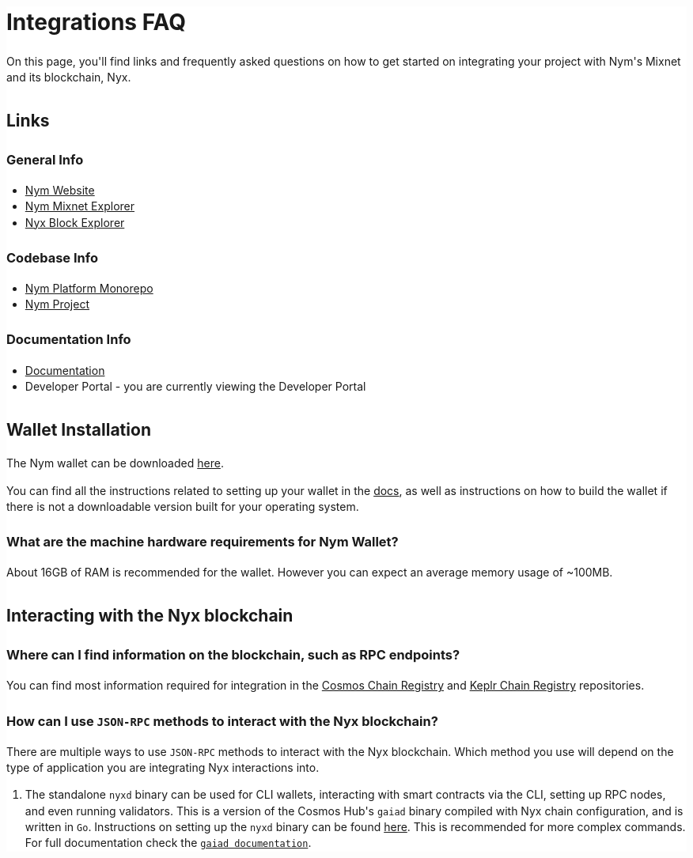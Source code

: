 # Integrations FAQ

On this page, you'll find links and frequently asked questions on how to get started on integrating your project with Nym's Mixnet and its blockchain, Nyx. 

## Links
### General Info 
* [Nym Website](https://nymtech.net/)
* [Nym Mixnet Explorer](https://explorer.nymtech.net/)
* [Nyx Block Explorer](https://nym.explorers.guru/)

### Codebase Info
* [Nym Platform Monorepo](https://github.com/nymtech/nym/)
* [Nym Project](https://github.com/nymtech/)

### Documentation Info
* [Documentation](https://nymtech.net/docs/) 
* Developer Portal - you are currently viewing the Developer Portal 

## Wallet Installation 
The Nym wallet can be downloaded [here](https://nymtech.net/download/). 

You can find all the instructions related to setting up your wallet in the [docs](https://nymtech.net/docs/wallet/desktop-wallet.html), as well as instructions on how to build the wallet if there is not a downloadable version built for your operating system. 

### What are the machine hardware requirements for Nym Wallet?
About 16GB of RAM is recommended for the wallet. However you can expect an average memory usage of ~100MB.


## Interacting with the Nyx blockchain 
### Where can I find information on the blockchain, such as RPC endpoints? 
You can find most information required for integration in the [Cosmos Chain Registry](https://github.com/cosmos/chain-registry/blob/master/nyx/chain.json) and [Keplr Chain Registry](https://github.com/chainapsis/keplr-chain-registry/blob/main/cosmos/nyx.json) repositories. 

### How can I use `JSON-RPC` methods to interact with the Nyx blockchain?
There are multiple ways to use `JSON-RPC` methods to interact with the Nyx blockchain. Which method you use will depend on the type of application you are integrating Nyx interactions into. 

1. The standalone `nyxd` binary can be used for CLI wallets, interacting with smart contracts via the CLI, setting up RPC nodes, and even running validators. This is a version of the Cosmos Hub's `gaiad` binary compiled with Nyx chain configuration, and is written in `Go`. Instructions on setting up the `nyxd` binary can be found [here](https://nymtech.net/docs/nyx/interacting-with-chain.html). This is recommended for more complex commands. For full documentation check the [`gaiad documentation`](https://hub.cosmos.network/main/hub-overview/overview.html#). 
